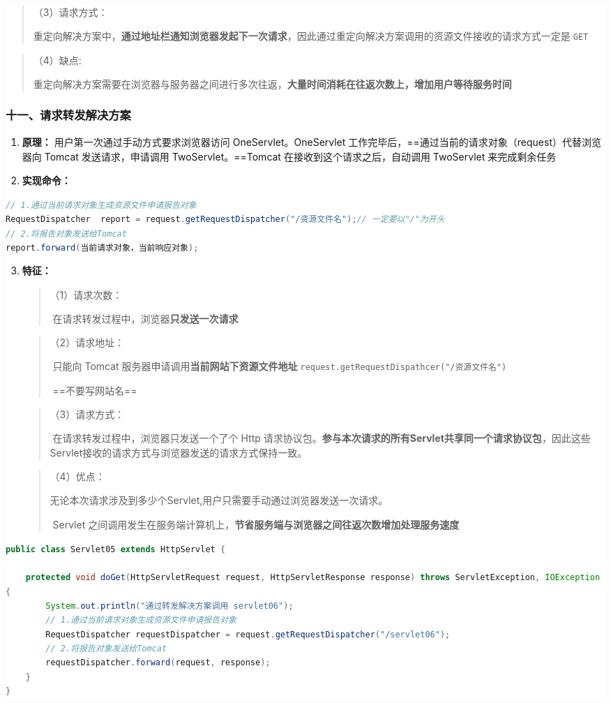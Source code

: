    > （3）请求方式：
   >
   > ​			重定向解决方案中，**通过地址栏通知浏览器发起下一次请求**，因此通过重定向解决方案调用的资源文件接收的请求方式一定是 `GET`

   > （4）缺点:
   >
   > ​			重定向解决方案需要在浏览器与服务器之间进行多次往返，**大量时间消耗在往返次数上，增加用户等待服务时间**



### 十一、请求转发解决方案

1. **原理：**  用户第一次通过手动方式要求浏览器访问 OneServlet。OneServlet 工作完毕后，==通过当前的请求对象（request）代替浏览器向 Tomcat 发送请求，申请调用 TwoServlet。==Tomcat 在接收到这个请求之后，自动调用 TwoServlet 来完成剩余任务

2. **实现命令：**  

```java
// 1.通过当前请求对象生成资源文件申请报告对象
RequestDispatcher  report = request.getRequestDispatcher("/资源文件名");// 一定要以"/"为开头
// 2.将报告对象发送给Tomcat
report.forward(当前请求对象，当前响应对象);
```

3. **特征：**  

	> （1）请求次数：
   >
   > ​			在请求转发过程中，浏览器**只发送一次请求**

   > （2）请求地址：
   >
   > ​			只能向 Tomcat 服务器申请调用**当前网站下资源文件地址**
   > ​		   `request.getRequestDispathcer("/资源文件名")` 
   >
   > ​			==不要写网站名==

   > （3）请求方式：
   >
   > ​			在请求转发过程中，浏览器只发送一个了个 Http 请求协议包。**参与本次请求的所有Servlet共享同一个请求协议包**，因此这些Servlet接收的请求方式与浏览器发送的请求方式保持一致。

   > （4）优点：
   >
   > ​			无论本次请求涉及到多少个Servlet,用户只需要手动通过浏览器发送一次请求。
   >
   > ​			Servlet 之间调用发生在服务端计算机上，**节省服务端与浏览器之间往返次数增加处理服务速度**

```java
public class Servlet05 extends HttpServlet {

    protected void doGet(HttpServletRequest request, HttpServletResponse response) throws ServletException, IOException {
        System.out.println("通过转发解决方案调用 servlet06");
        // 1.通过当前请求对象生成资源文件申请报告对象
        RequestDispatcher requestDispatcher = request.getRequestDispatcher("/servlet06");
        // 2.将报告对象发送给Tomcat
        requestDispatcher.forward(request, response);
    }
}
```
